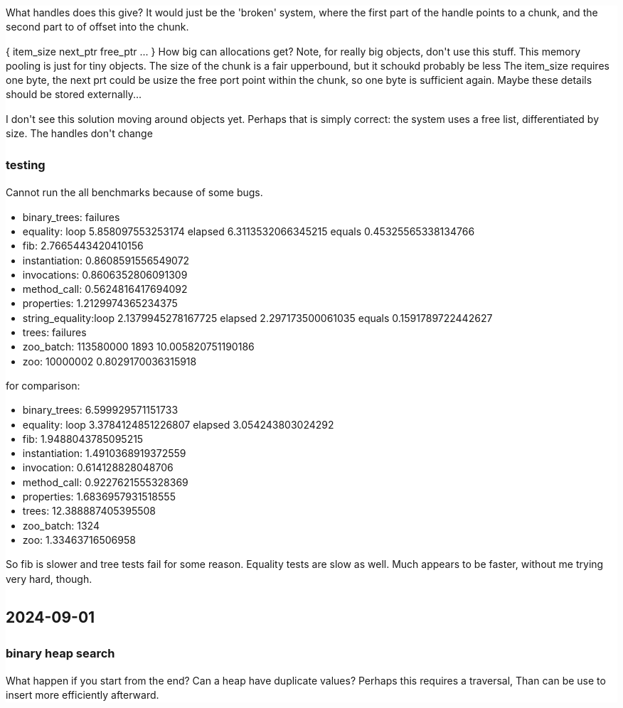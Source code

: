 What handles does this give? It would just be the 'broken' system, where the
first part of the handle points to a chunk, and the second part to of offset
into the chunk.

{ item_size next_ptr free_ptr ... } How big can allocations get? Note, for
really big objects, don't use this stuff. This memory pooling is just for tiny
objects. The size of the chunk is a fair upperbound, but it schoukd probably be
less The item_size requires one byte, the next prt could be usize the free port
point within the chunk, so one byte is sufficient again. Maybe these details
should be stored externally...

I don't see this solution moving around objects yet. Perhaps that is simply
correct: the system uses a free list, differentiated by size. The handles don't
change

### testing

Cannot run the all benchmarks because of some bugs.

- binary_trees: failures
- equality: loop 5.858097553253174 elapsed 6.3113532066345215 equals
  0.45325565338134766
- fib: 2.7665443420410156
- instantiation: 0.8608591556549072
- invocations: 0.8606352806091309
- method_call: 0.5624816417694092
- properties: 1.2129974365234375
- string_equality:loop 2.1379945278167725 elapsed 2.297173500061035 equals
  0.1591789722442627
- trees: failures
- zoo_batch: 113580000 1893 10.005820751190186
- zoo: 10000002 0.8029170036315918

for comparison:

- binary_trees: 6.599929571151733
- equality: loop 3.3784124851226807 elapsed 3.054243803024292
- fib: 1.9488043785095215
- instantiation: 1.4910368919372559
- invocation: 0.614128828048706
- method_call: 0.9227621555328369
- properties: 1.6836957931518555
- trees: 12.388887405395508
- zoo_batch: 1324
- zoo: 1.33463716506958

So fib is slower and tree tests fail for some reason. Equality tests are slow as
well. Much appears to be faster, without me trying very hard, though.

## 2024-09-01

### binary heap search

What happen if you start from the end? Can a heap have duplicate values? Perhaps
this requires a traversal, Than can be use to insert more efficiently afterward.
